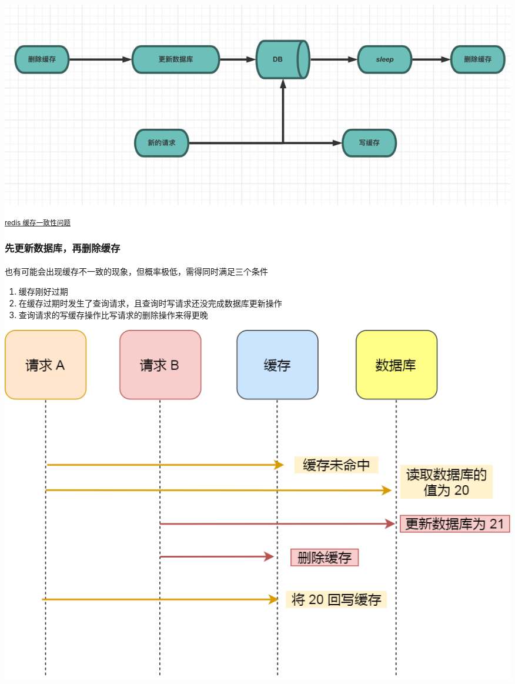 ![](./md.assets/delay.png)

<small>[redis 缓存一致性问题](https://zhuanlan.zhihu.com/p/415817453)</small>

### 先更新数据库，再删除缓存

也有可能会出现缓存不一致的现象，但概率极低，需得同时满足三个条件

1. 缓存刚好过期
2. 在缓存过期时发生了查询请求，且查询时写请求还没完成数据库更新操作
3. 查询请求的写缓存操作比写请求的删除操作来得更晚

![](./md.assets/update_del.png)
